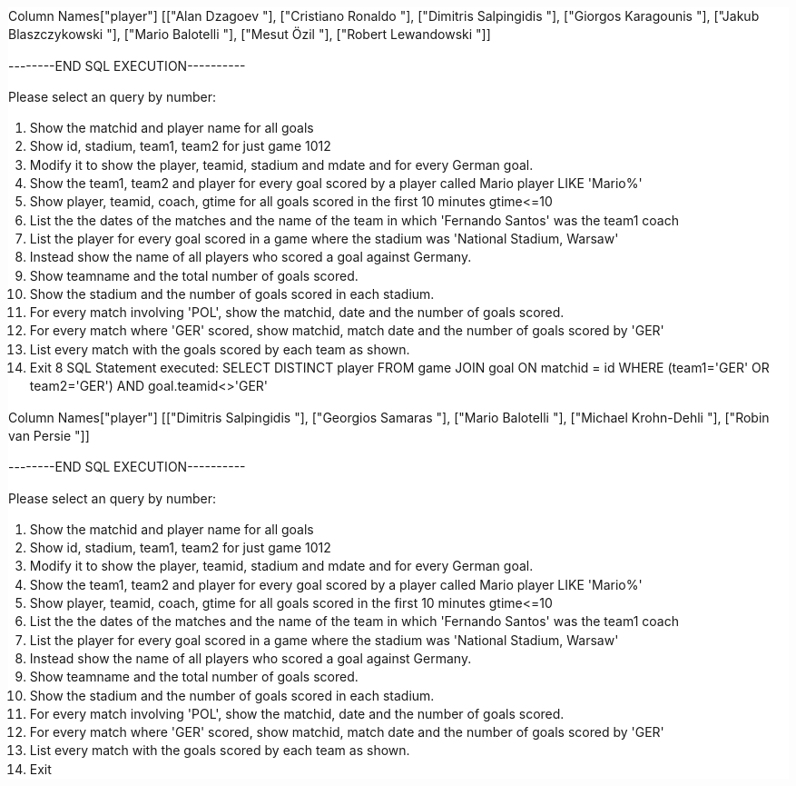 Column Names["player"] 
[["Alan Dzagoev                                                                                        "], ["Cristiano Ronaldo                                                                                   "], ["Dimitris Salpingidis                                                                                "], ["Giorgos Karagounis                                                                                  "], ["Jakub Blaszczykowski                                                                                "], ["Mario Balotelli                                                                                     "], ["Mesut Özil                                                                                          "], ["Robert Lewandowski                                                                                  "]] 
 
--------END SQL EXECUTION----------
 
 
Please select an query by number:
1. Show the matchid and player name for all goals 
2. Show id, stadium, team1, team2 for just game 1012
3. Modify it to show the player, teamid, stadium and mdate and for every German goal.
4. Show the team1, team2 and player for every goal scored by a player called Mario player LIKE 'Mario%'
5. Show player, teamid, coach, gtime for all goals scored in the first 10 minutes gtime<=10
6. List the the dates of the matches and the name of the team in which 'Fernando Santos' was the team1 coach
7. List the player for every goal scored in a game where the stadium was 'National Stadium, Warsaw'
8. Instead show the name of all players who scored a goal against Germany.
9. Show teamname and the total number of goals scored.
10. Show the stadium and the number of goals scored in each stadium.
11. For every match involving 'POL', show the matchid, date and the number of goals scored.
12. For every match where 'GER' scored, show matchid, match date and the number of goals scored by 'GER'
13. List every match with the goals scored by each team as shown. 
0. Exit
8
SQL Statement executed: 
SELECT DISTINCT player
  FROM game JOIN goal ON matchid = id
    WHERE (team1='GER' OR team2='GER') AND goal.teamid<>'GER'
 
Column Names["player"] 
[["Dimitris Salpingidis                                                                                "], ["Georgios Samaras                                                                                    "], ["Mario Balotelli                                                                                     "], ["Michael Krohn-Dehli                                                                                 "], ["Robin van Persie                                                                                    "]] 
 
--------END SQL EXECUTION----------
 
 
Please select an query by number:
1. Show the matchid and player name for all goals 
2. Show id, stadium, team1, team2 for just game 1012
3. Modify it to show the player, teamid, stadium and mdate and for every German goal.
4. Show the team1, team2 and player for every goal scored by a player called Mario player LIKE 'Mario%'
5. Show player, teamid, coach, gtime for all goals scored in the first 10 minutes gtime<=10
6. List the the dates of the matches and the name of the team in which 'Fernando Santos' was the team1 coach
7. List the player for every goal scored in a game where the stadium was 'National Stadium, Warsaw'
8. Instead show the name of all players who scored a goal against Germany.
9. Show teamname and the total number of goals scored.
10. Show the stadium and the number of goals scored in each stadium.
11. For every match involving 'POL', show the matchid, date and the number of goals scored.
12. For every match where 'GER' scored, show matchid, match date and the number of goals scored by 'GER'
13. List every match with the goals scored by each team as shown. 
0. Exit